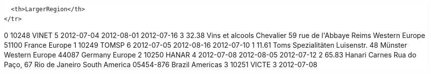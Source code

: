       <th>LargerRegion</th>
    </tr>
  </thead>
  <tbody>
    <tr>
      <td>0</td>
      <td>10248</td>
      <td>VINET</td>
      <td>5</td>
      <td>2012-07-04</td>
      <td>2012-08-01</td>
      <td>2012-07-16</td>
      <td>3</td>
      <td>32.38</td>
      <td>Vins et alcools Chevalier</td>
      <td>59 rue de l'Abbaye</td>
      <td>Reims</td>
      <td>Western Europe</td>
      <td>51100</td>
      <td>France</td>
      <td>Europe</td>
    </tr>
    <tr>
      <td>1</td>
      <td>10249</td>
      <td>TOMSP</td>
      <td>6</td>
      <td>2012-07-05</td>
      <td>2012-08-16</td>
      <td>2012-07-10</td>
      <td>1</td>
      <td>11.61</td>
      <td>Toms Spezialitäten</td>
      <td>Luisenstr. 48</td>
      <td>Münster</td>
      <td>Western Europe</td>
      <td>44087</td>
      <td>Germany</td>
      <td>Europe</td>
    </tr>
    <tr>
      <td>2</td>
      <td>10250</td>
      <td>HANAR</td>
      <td>4</td>
      <td>2012-07-08</td>
      <td>2012-08-05</td>
      <td>2012-07-12</td>
      <td>2</td>
      <td>65.83</td>
      <td>Hanari Carnes</td>
      <td>Rua do Paço, 67</td>
      <td>Rio de Janeiro</td>
      <td>South America</td>
      <td>05454-876</td>
      <td>Brazil</td>
      <td>Americas</td>
    </tr>
    <tr>
      <td>3</td>
      <td>10251</td>
      <td>VICTE</td>
      <td>3</td>
      <td>2012-07-08</td>